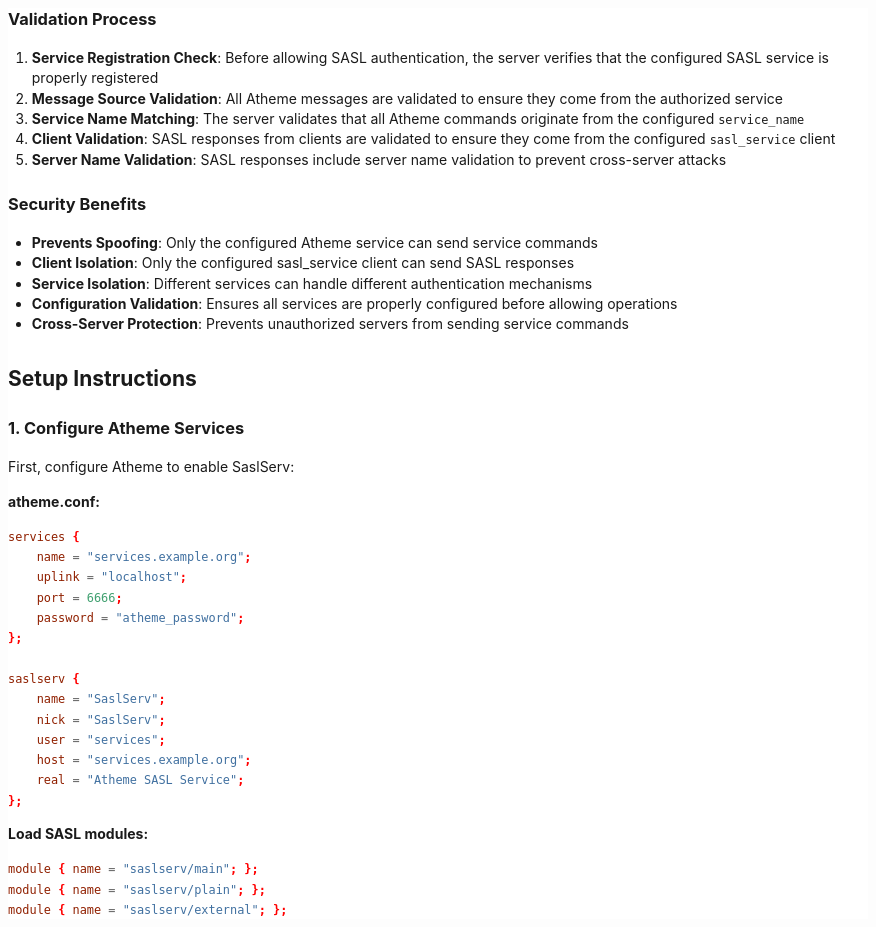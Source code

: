 ### Validation Process

1. **Service Registration Check**: Before allowing SASL authentication, the server verifies that the configured SASL service is properly registered
2. **Message Source Validation**: All Atheme messages are validated to ensure they come from the authorized service
3. **Service Name Matching**: The server validates that all Atheme commands originate from the configured `service_name`
4. **Client Validation**: SASL responses from clients are validated to ensure they come from the configured `sasl_service` client
5. **Server Name Validation**: SASL responses include server name validation to prevent cross-server attacks

### Security Benefits

- **Prevents Spoofing**: Only the configured Atheme service can send service commands
- **Client Isolation**: Only the configured sasl_service client can send SASL responses
- **Service Isolation**: Different services can handle different authentication mechanisms
- **Configuration Validation**: Ensures all services are properly configured before allowing operations
- **Cross-Server Protection**: Prevents unauthorized servers from sending service commands

## Setup Instructions

### 1. Configure Atheme Services

First, configure Atheme to enable SaslServ:

**atheme.conf:**
```conf
services {
    name = "services.example.org";
    uplink = "localhost";
    port = 6666;
    password = "atheme_password";
};

saslserv {
    name = "SaslServ";
    nick = "SaslServ";
    user = "services";
    host = "services.example.org";
    real = "Atheme SASL Service";
};
```

**Load SASL modules:**
```conf
module { name = "saslserv/main"; };
module { name = "saslserv/plain"; };
module { name = "saslserv/external"; };
```
